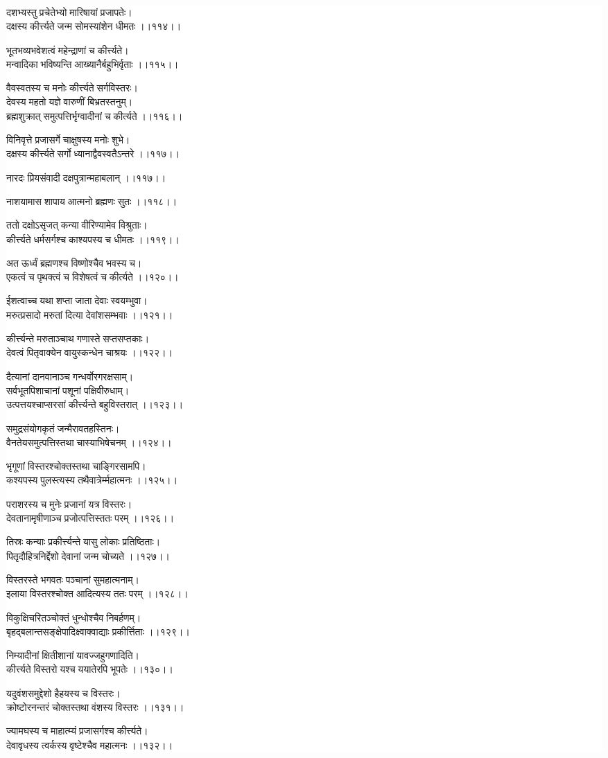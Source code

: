 दशभ्यस्तु प्रचेतेभ्यो मारिषायां प्रजापतेः।  
दक्षस्य कीर्त्त्यते जन्म सोमस्यांशेन धीमतः ।।११४।।  
  
भूतभव्यभवेशत्वं महेन्द्राणां च कीर्त्त्यते।  
मन्वादिका भविष्यन्ति आख्यानैर्बहुभिर्वृताः ।।११५।।  
  
वैवस्वतस्य च मनोः कीर्त्त्यते सर्गविस्तरः।  
देवस्य महतो यज्ञे वारुणीं बिभ्रतस्तनुम्।  
ब्रह्मशुक्रात् समुत्पत्तिर्भृग्वादीनां च कीर्त्यते ।।११६।।  
  
विनिवृत्ते प्रजासर्गे चाक्षुषस्य मनोः शुभे।  
दक्षस्य कीर्त्त्यते सर्गो ध्यानाद्वैवस्वतैऽन्तरे ।।११७।।  
  
नारदः प्रियसंवादी दक्षपुत्रान्महाबलान् ।।११७।।  
  
नाशयामास शापाय आत्मनो ब्रह्मणः सुतः ।।११८।।  
  
ततो दक्षोऽसृजत् कन्या वीरिण्यामेव विश्रुताः।  
कीर्त्त्यते धर्मसर्गश्च काश्यपस्य च धीमतः ।।११९।।  
  
अत ऊर्ध्वं ब्रह्मणश्च विष्णोश्चैव भवस्य च।  
एकत्वं च पृथक्त्वं च विशेषत्वं च कीर्त्यते ।।१२०।।  
  
ईशत्वाच्च यथा शप्ता जाता देवाः स्वयम्भुवा।  
मरुत्प्रसादो मरुतां दित्या देवांशसम्भवाः ।।१२१।।  
  
कीर्त्त्यन्ते मरुताञ्चाथ गणास्ते सप्तसप्तकाः।  
देवत्वं पितृवाक्येन वायुस्कन्धेन चाश्रयः ।।१२२।।  
  
दैत्यानां दानवानाञ्च गन्धर्वोरगरक्षसाम्।  
सर्वभूतपिशाचानां पशूनां पक्षिवीरुधाम्।  
उत्पत्तयश्चाप्सरसां कीर्त्त्यन्ते बहुविस्तरात् ।।१२३।।  
  
समुद्रसंयोगकृतं जन्मैरावतहस्तिनः।  
वैनतेयसमुत्पत्तिस्तथा चास्याभिषेचनम् ।।१२४।।  
  
भृगूणां विस्तरश्चोक्तस्तथा चाङ्गिरसामपि।  
कश्यपस्य पुलस्त्यस्य तथैवात्रेर्म्महात्मनः ।।१२५।।  
  
पराशरस्य च मुनेः प्रजानां यत्र विस्तरः।  
देवतानामृषीणाञ्च प्रजोत्पत्तिस्ततः परम् ।।१२६।।  
  
तिस्रः कन्याः प्रकीर्त्त्यन्ते यासु लोकाः प्रतिष्ठिताः।  
पितृदौहित्रनिर्द्देशो देवानां जन्म चोच्यते ।।१२७।।  
  
विस्तरस्ते भगवतः पञ्चानां सुमहात्मनाम्।  
इलाया विस्तरश्चोक्त आदित्यस्य ततः परम् ।।१२८।।  
  
विकुक्षिचरितञ्चोक्तं धुन्धोश्चैव निबर्हणम्।  
बृहद्बलान्तसङ्क्षेपादिक्ष्वाक्वाद्याः प्रकीर्त्तिताः ।।१२९।।  
  
निम्यादीनां क्षितीशानां यावज्जहुगणादिति।  
कीर्त्त्यते विस्तरो यश्च ययातेरपि भूपतेः ।।१३०।।  
  
यदुवंशसमुद्देशो हैहयस्य च विस्तरः।  
क्रोष्टोरनन्तरं चोक्तस्तथा वंशस्य विस्तरः ।।१३१।।  
  
ज्यामघस्य च माहात्म्यं प्रजासर्गश्च कीर्त्त्यते।  
देवावृधस्य त्वर्कस्य वृष्टेश्चैव महात्मनः ।।१३२।।  
  